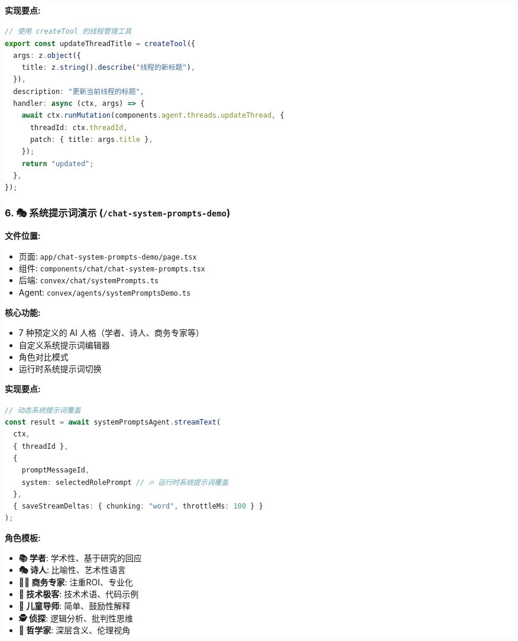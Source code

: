 **实现要点:**
```typescript
// 使用 createTool 的线程管理工具
export const updateThreadTitle = createTool({
  args: z.object({
    title: z.string().describe("线程的新标题"),
  }),
  description: "更新当前线程的标题",
  handler: async (ctx, args) => {
    await ctx.runMutation(components.agent.threads.updateThread, {
      threadId: ctx.threadId,
      patch: { title: args.title },
    });
    return "updated";
  },
});
```

### 6. 🎭 系统提示词演示 (`/chat-system-prompts-demo`)
**文件位置:**
- 页面: `app/chat-system-prompts-demo/page.tsx`
- 组件: `components/chat/chat-system-prompts.tsx`
- 后端: `convex/chat/systemPrompts.ts`
- Agent: `convex/agents/systemPromptsDemo.ts`

**核心功能:**
- 7 种预定义的 AI 人格（学者、诗人、商务专家等）
- 自定义系统提示词编辑器
- 角色对比模式
- 运行时系统提示词切换

**实现要点:**
```typescript
// 动态系统提示词覆盖
const result = await systemPromptsAgent.streamText(
  ctx,
  { threadId },
  { 
    promptMessageId,
    system: selectedRolePrompt // 🔥 运行时系统提示词覆盖
  },
  { saveStreamDeltas: { chunking: "word", throttleMs: 100 } }
);
```

**角色模板:**
- **📚 学者**: 学术性、基于研究的回应
- **🎭 诗人**: 比喻性、艺术性语言
- **👨‍💼 商务专家**: 注重ROI、专业化
- **🤖 技术极客**: 技术术语、代码示例
- **👶 儿童导师**: 简单、鼓励性解释
- **🕵️ 侦探**: 逻辑分析、批判性思维
- **🤔 哲学家**: 深层含义、伦理视角
